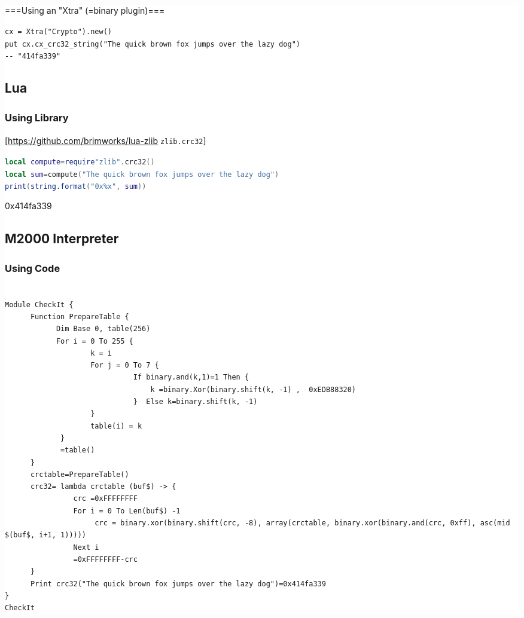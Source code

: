 ===Using an "Xtra" (=binary plugin)===


```lingo
cx = Xtra("Crypto").new()
put cx.cx_crc32_string("The quick brown fox jumps over the lazy dog")
-- "414fa339"
```




## Lua


### Using Library

[https://github.com/brimworks/lua-zlib <code>zlib.crc32</code>]


```lua
local compute=require"zlib".crc32()
local sum=compute("The quick brown fox jumps over the lazy dog")
print(string.format("0x%x", sum))

```


0x414fa339


## M2000 Interpreter


### Using Code


```M2000 Interpreter

Module CheckIt {
      Function PrepareTable {
            Dim Base 0, table(256)
            For i = 0 To 255 {
                    k = i
                    For j = 0 To 7 {
                              If binary.and(k,1)=1 Then {
                                  k =binary.Xor(binary.shift(k, -1) ,  0xEDB88320)
                              }  Else k=binary.shift(k, -1)
                    }
                    table(i) = k
             }
             =table()
      }
      crctable=PrepareTable()
      crc32= lambda crctable (buf$) -> {
                crc =0xFFFFFFFF
                For i = 0 To Len(buf$) -1
                     crc = binary.xor(binary.shift(crc, -8), array(crctable, binary.xor(binary.and(crc, 0xff), asc(mid$(buf$, i+1, 1)))))
                Next i
                =0xFFFFFFFF-crc
      }
      Print crc32("The quick brown fox jumps over the lazy dog")=0x414fa339
}
CheckIt

```
